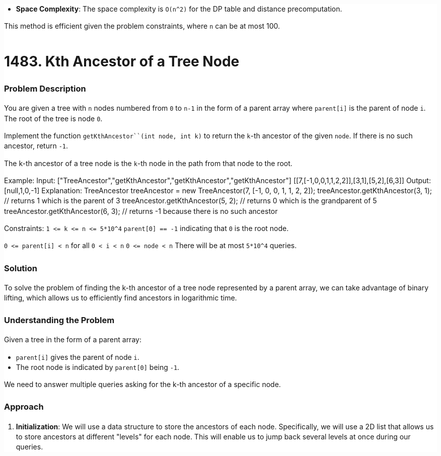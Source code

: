 - **Space Complexity**: The space complexity is `O(n^2)` for the DP table and distance precomputation.

This method is efficient given the problem constraints, where `n` can be at most 100.

# 1483. Kth Ancestor of a Tree Node

### Problem Description 
You are given a tree with `n` nodes numbered from `0` to `n-1` in the form of a parent array where `parent[i]` is the parent of node `i`. The root of the tree is node `0`.

Implement the function `getKthAncestor``(int node, int k)` to return the `k`-th ancestor of the given `node`. If there is no such ancestor, return `-1`.

The k-th ancestor of a tree node is the `k`-th node in the path from that node to the root.


Example:
Input:
["TreeAncestor","getKthAncestor","getKthAncestor","getKthAncestor"]
[[7,[-1,0,0,1,1,2,2]],[3,1],[5,2],[6,3]]
Output:
[null,1,0,-1]
Explanation:
TreeAncestor treeAncestor = new TreeAncestor(7, [-1, 0, 0, 1, 1, 2, 2]);
treeAncestor.getKthAncestor(3, 1);  // returns 1 which is the parent of 3
treeAncestor.getKthAncestor(5, 2);  // returns 0 which is the grandparent of 5
treeAncestor.getKthAncestor(6, 3);  // returns -1 because there is no such ancestor

Constraints:
`1 <= k <= n <= 5*10^4`
`parent[0] == -1` indicating that `0` is the root node.

`0 <= parent[i] < n` for all `0 < i < n`
`0 <= node < n`
There will be at most `5*10^4` queries.

### Solution 
 To solve the problem of finding the k-th ancestor of a tree node represented by a parent array, we can take advantage of binary lifting, which allows us to efficiently find ancestors in logarithmic time.

### Understanding the Problem
Given a tree in the form of a parent array:
- `parent[i]` gives the parent of node `i`.
- The root node is indicated by `parent[0]` being `-1`.

We need to answer multiple queries asking for the k-th ancestor of a specific node.

### Approach
1. **Initialization**: 
   We will use a data structure to store the ancestors of each node. Specifically, we will use a 2D list that allows us to store ancestors at different "levels" for each node. This will enable us to jump back several levels at once during our queries.
